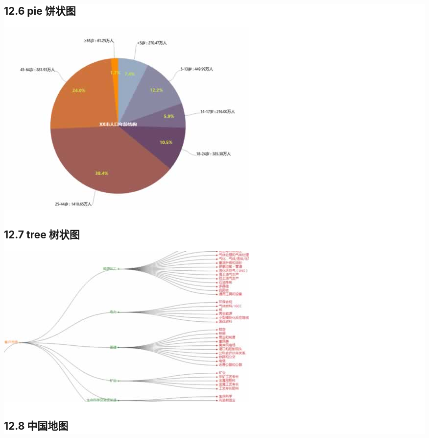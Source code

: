 ## 12.6 pie 饼状图

![12-6](assets/12-6.jpg)

## 12.7 tree 树状图

![12-7](assets/12-7.jpg)

## 12.8 中国地图
